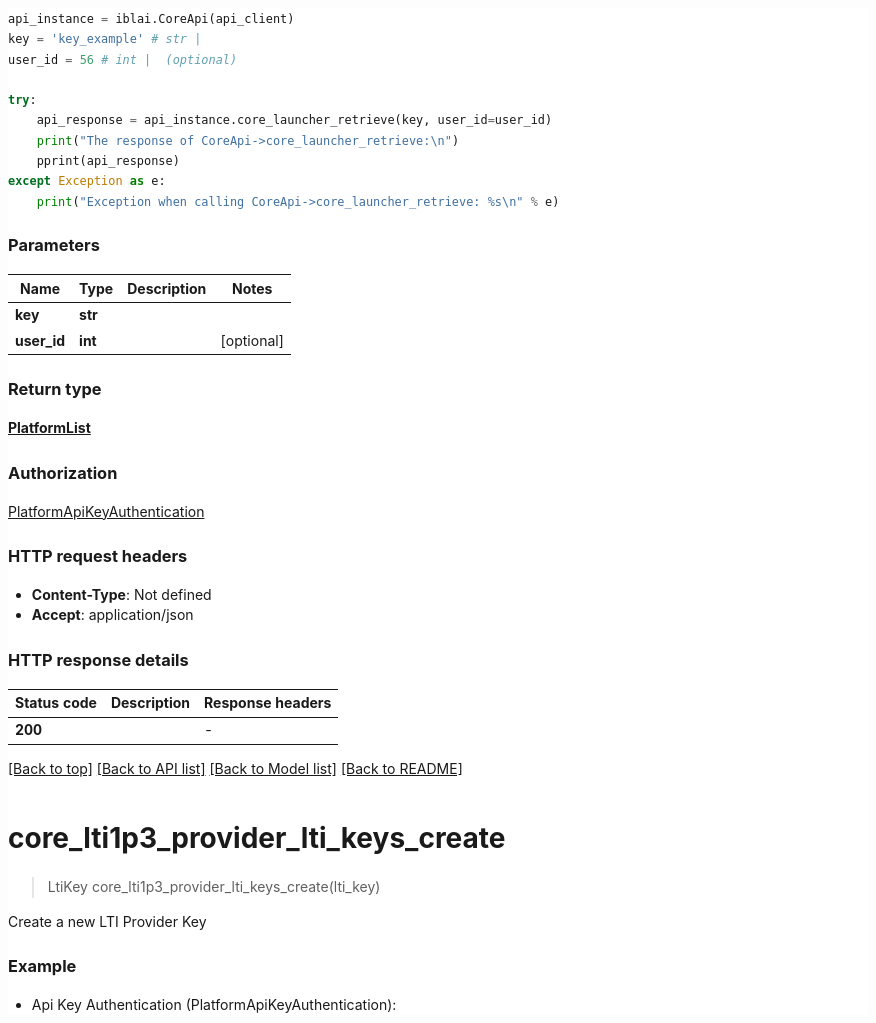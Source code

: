 ```python
api_instance = iblai.CoreApi(api_client)
key = 'key_example' # str | 
user_id = 56 # int |  (optional)

try:
    api_response = api_instance.core_launcher_retrieve(key, user_id=user_id)
    print("The response of CoreApi->core_launcher_retrieve:\n")
    pprint(api_response)
except Exception as e:
    print("Exception when calling CoreApi->core_launcher_retrieve: %s\n" % e)
```



### Parameters


Name | Type | Description  | Notes
------------- | ------------- | ------------- | -------------
 **key** | **str**|  | 
 **user_id** | **int**|  | [optional] 

### Return type

[**PlatformList**](PlatformList.md)

### Authorization

[PlatformApiKeyAuthentication](../README.md#PlatformApiKeyAuthentication)

### HTTP request headers

 - **Content-Type**: Not defined
 - **Accept**: application/json

### HTTP response details

| Status code | Description | Response headers |
|-------------|-------------|------------------|
**200** |  |  -  |

[[Back to top]](#) [[Back to API list]](../README.md#documentation-for-api-endpoints) [[Back to Model list]](../README.md#documentation-for-models) [[Back to README]](../README.md)

# **core_lti1p3_provider_lti_keys_create**
> LtiKey core_lti1p3_provider_lti_keys_create(lti_key)



Create a new LTI Provider Key

### Example

* Api Key Authentication (PlatformApiKeyAuthentication):
